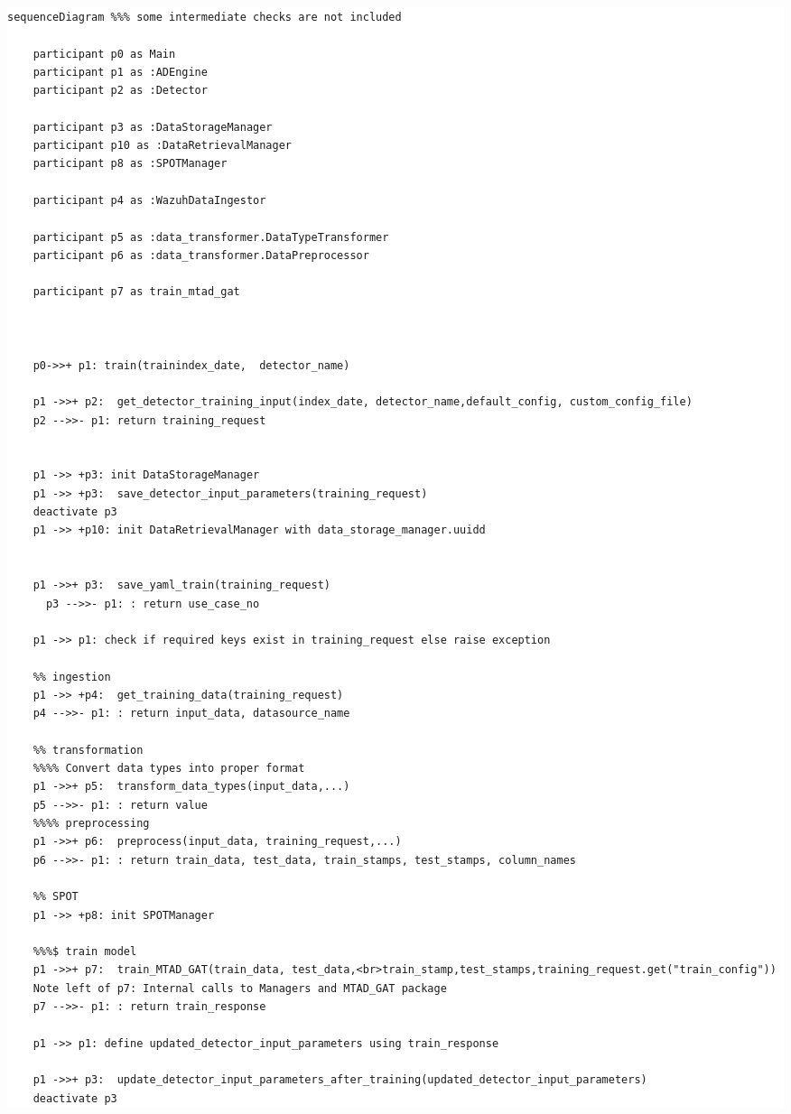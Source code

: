 ```mermaid
sequenceDiagram %%% some intermediate checks are not included

    participant p0 as Main
    participant p1 as :ADEngine
    participant p2 as :Detector

    participant p3 as :DataStorageManager
    participant p10 as :DataRetrievalManager
    participant p8 as :SPOTManager

    participant p4 as :WazuhDataIngestor

    participant p5 as :data_transformer.DataTypeTransformer
    participant p6 as :data_transformer.DataPreprocessor
    
    participant p7 as train_mtad_gat


    
    p0->>+ p1: train(trainindex_date,  detector_name)

    p1 ->>+ p2:  get_detector_training_input(index_date, detector_name,default_config, custom_config_file)
    p2 -->>- p1: return training_request


    p1 ->> +p3: init DataStorageManager
    p1 ->> +p3:  save_detector_input_parameters(training_request)
    deactivate p3
    p1 ->> +p10: init DataRetrievalManager with data_storage_manager.uuidd


    p1 ->>+ p3:  save_yaml_train(training_request)
	  p3 -->>- p1: : return use_case_no

    p1 ->> p1: check if required keys exist in training_request else raise exception

    %% ingestion
    p1 ->> +p4:  get_training_data(training_request)
    p4 -->>- p1: : return input_data, datasource_name

    %% transformation
    %%%% Convert data types into proper format 
    p1 ->>+ p5:  transform_data_types(input_data,...)
    p5 -->>- p1: : return value
    %%%% preprocessing 
    p1 ->>+ p6:  preprocess(input_data, training_request,...)
    p6 -->>- p1: : return train_data, test_data, train_stamps, test_stamps, column_names

    %% SPOT
    p1 ->> +p8: init SPOTManager

    %%%$ train model
    p1 ->>+ p7:  train_MTAD_GAT(train_data, test_data,<br>train_stamp,test_stamps,training_request.get("train_config")) 
    Note left of p7: Internal calls to Managers and MTAD_GAT package
    p7 -->>- p1: : return train_response

    p1 ->> p1: define updated_detector_input_parameters using train_response

    p1 ->>+ p3:  update_detector_input_parameters_after_training(updated_detector_input_parameters)
    deactivate p3

```